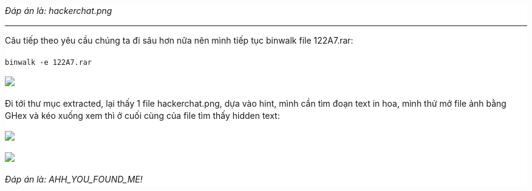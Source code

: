 *Đáp án là: hackerchat.png*

---

Câu tiếp theo yêu cầu chúng ta đi sâu hơn nữa nên mình tiếp tục binwalk file 122A7.rar:

```
binwalk -e 122A7.rar
```

![](https://i.imgur.com/tC46VK5.png)

Đi tới thư mục extracted, lại thấy 1 file hackerchat.png, dựa vào hint, mình cần tìm đoạn text in hoa, mình thử mở file ảnh bằng GHex và kéo xuống xem thì ở cuối cùng của file tìm thấy hidden text:

![](https://i.imgur.com/bzPlB60.png)

![](https://i.imgur.com/LiUOOAV.png)

*Đáp án là: AHH_YOU_FOUND_ME!*

